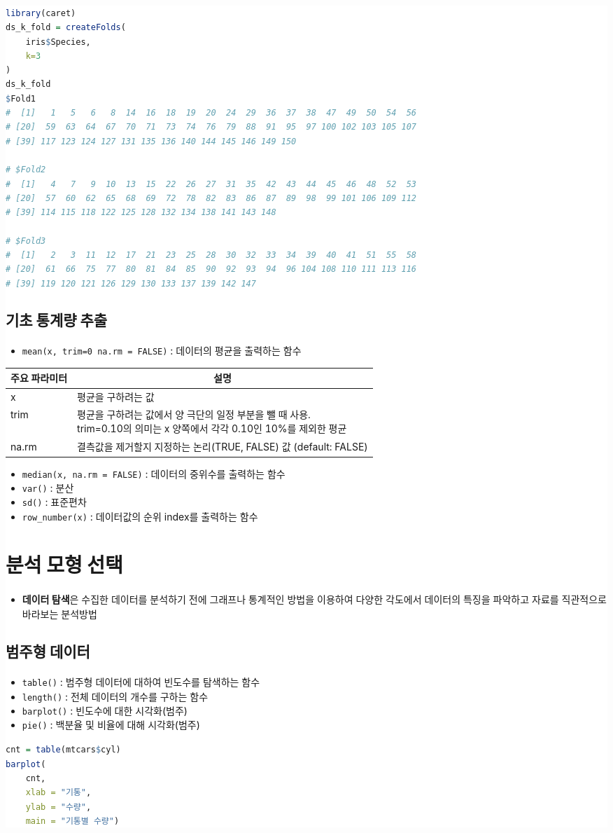 ```R
library(caret)
ds_k_fold = createFolds(
    iris$Species,
    k=3
)
ds_k_fold
$Fold1
#  [1]   1   5   6   8  14  16  18  19  20  24  29  36  37  38  47  49  50  54  56
# [20]  59  63  64  67  70  71  73  74  76  79  88  91  95  97 100 102 103 105 107
# [39] 117 123 124 127 131 135 136 140 144 145 146 149 150

# $Fold2
#  [1]   4   7   9  10  13  15  22  26  27  31  35  42  43  44  45  46  48  52  53
# [20]  57  60  62  65  68  69  72  78  82  83  86  87  89  98  99 101 106 109 112
# [39] 114 115 118 122 125 128 132 134 138 141 143 148

# $Fold3
#  [1]   2   3  11  12  17  21  23  25  28  30  32  33  34  39  40  41  51  55  58
# [20]  61  66  75  77  80  81  84  85  90  92  93  94  96 104 108 110 111 113 116
# [39] 119 120 121 126 129 130 133 137 139 142 147
```

## 기초 통계량 추출

- `mean(x, trim=0 na.rm = FALSE)` : 데이터의 평균을 출력하는 함수

|주요 파라미터|설명|
|---|---|
|x | 평균을 구하려는 값|
|trim | 평균을 구하려는 값에서 양 극단의 일정 부분을 뺄 때 사용.<br>trim=0.10의 의미는 x 양쪽에서 각각 0.10인 10%를 제외한 평균|
|na.rm|결측값을 제거할지 지정하는 논리(TRUE, FALSE) 값 (default: FALSE) |

- `median(x, na.rm = FALSE)` : 데이터의 중위수를 출력하는 함수
- `var()` : 분산
- `sd()` : 표준편차
- `row_number(x)` : 데이터값의 순위 index를 출력하는 함수

# 분석 모형 선택

- **데이터 탐색**은 수집한 데이터를 분석하기 전에 그래프나 통계적인 방법을 이용하여 다양한 각도에서 데이터의 특징을 파악하고 자료를 직관적으로 바라보는 분석방법

## 범주형 데이터

- `table()` : 범주형 데이터에 대하여 빈도수를 탐색하는 함수
- `length()` : 전체 데이터의 개수를 구하는 함수
- `barplot()` : 빈도수에 대한 시각화(범주)
- `pie()` : 백분율 및 비율에 대해 시각화(범주)

```R
cnt = table(mtcars$cyl)
barplot(
    cnt,
    xlab = "기통",
    ylab = "수량",
    main = "기통별 수량")
```
